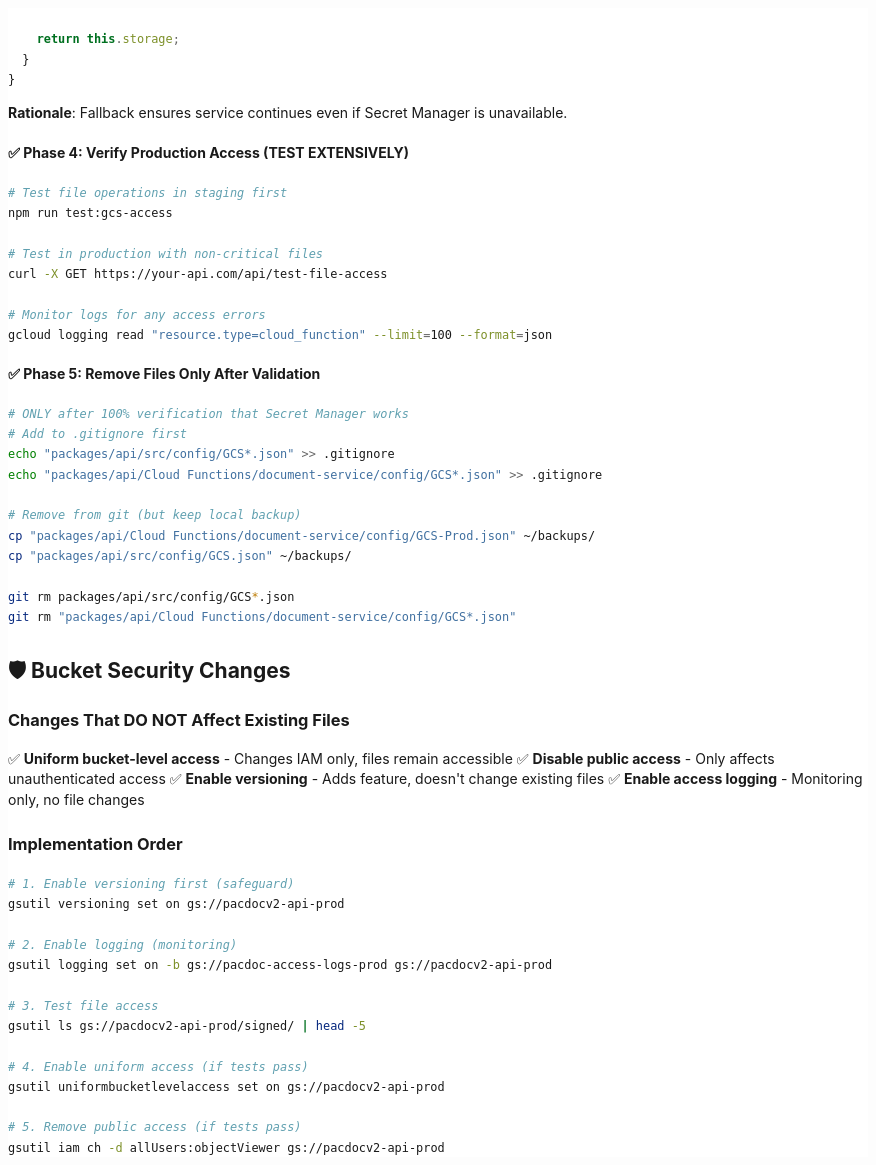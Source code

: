 ```typescript

    return this.storage;
  }
}
```

**Rationale**: Fallback ensures service continues even if Secret Manager is unavailable.

#### ✅ Phase 4: Verify Production Access (TEST EXTENSIVELY)
```bash
# Test file operations in staging first
npm run test:gcs-access

# Test in production with non-critical files
curl -X GET https://your-api.com/api/test-file-access

# Monitor logs for any access errors
gcloud logging read "resource.type=cloud_function" --limit=100 --format=json
```

#### ✅ Phase 5: Remove Files Only After Validation
```bash
# ONLY after 100% verification that Secret Manager works
# Add to .gitignore first
echo "packages/api/src/config/GCS*.json" >> .gitignore
echo "packages/api/Cloud Functions/document-service/config/GCS*.json" >> .gitignore

# Remove from git (but keep local backup)
cp "packages/api/Cloud Functions/document-service/config/GCS-Prod.json" ~/backups/
cp "packages/api/src/config/GCS.json" ~/backups/

git rm packages/api/src/config/GCS*.json
git rm "packages/api/Cloud Functions/document-service/config/GCS*.json"
```

## 🛡️ Bucket Security Changes

### Changes That DO NOT Affect Existing Files
✅ **Uniform bucket-level access** - Changes IAM only, files remain accessible
✅ **Disable public access** - Only affects unauthenticated access
✅ **Enable versioning** - Adds feature, doesn't change existing files
✅ **Enable access logging** - Monitoring only, no file changes

### Implementation Order
```bash
# 1. Enable versioning first (safeguard)
gsutil versioning set on gs://pacdocv2-api-prod

# 2. Enable logging (monitoring)
gsutil logging set on -b gs://pacdoc-access-logs-prod gs://pacdocv2-api-prod

# 3. Test file access
gsutil ls gs://pacdocv2-api-prod/signed/ | head -5

# 4. Enable uniform access (if tests pass)
gsutil uniformbucketlevelaccess set on gs://pacdocv2-api-prod

# 5. Remove public access (if tests pass)
gsutil iam ch -d allUsers:objectViewer gs://pacdocv2-api-prod
```
